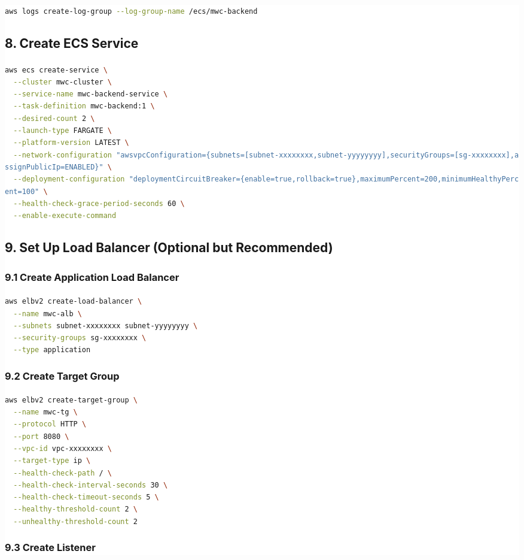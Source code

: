 ```bash
aws logs create-log-group --log-group-name /ecs/mwc-backend
```

## 8. Create ECS Service

```bash
aws ecs create-service \
  --cluster mwc-cluster \
  --service-name mwc-backend-service \
  --task-definition mwc-backend:1 \
  --desired-count 2 \
  --launch-type FARGATE \
  --platform-version LATEST \
  --network-configuration "awsvpcConfiguration={subnets=[subnet-xxxxxxxx,subnet-yyyyyyyy],securityGroups=[sg-xxxxxxxx],assignPublicIp=ENABLED}" \
  --deployment-configuration "deploymentCircuitBreaker={enable=true,rollback=true},maximumPercent=200,minimumHealthyPercent=100" \
  --health-check-grace-period-seconds 60 \
  --enable-execute-command
```

## 9. Set Up Load Balancer (Optional but Recommended)

### 9.1 Create Application Load Balancer

```bash
aws elbv2 create-load-balancer \
  --name mwc-alb \
  --subnets subnet-xxxxxxxx subnet-yyyyyyyy \
  --security-groups sg-xxxxxxxx \
  --type application
```

### 9.2 Create Target Group

```bash
aws elbv2 create-target-group \
  --name mwc-tg \
  --protocol HTTP \
  --port 8080 \
  --vpc-id vpc-xxxxxxxx \
  --target-type ip \
  --health-check-path / \
  --health-check-interval-seconds 30 \
  --health-check-timeout-seconds 5 \
  --healthy-threshold-count 2 \
  --unhealthy-threshold-count 2
```

### 9.3 Create Listener
